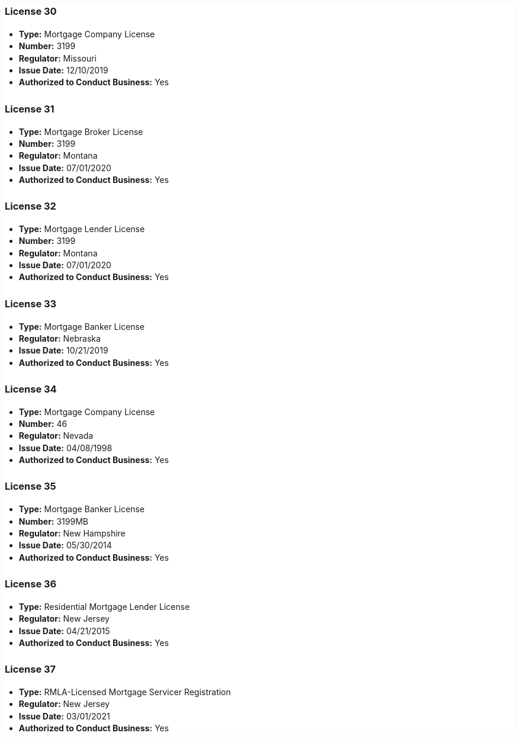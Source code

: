 ### License 30
- **Type:** Mortgage Company License
- **Number:** 3199
- **Regulator:** Missouri
- **Issue Date:** 12/10/2019
- **Authorized to Conduct Business:** Yes

### License 31
- **Type:** Mortgage Broker License
- **Number:** 3199
- **Regulator:** Montana
- **Issue Date:** 07/01/2020
- **Authorized to Conduct Business:** Yes

### License 32
- **Type:** Mortgage Lender License
- **Number:** 3199
- **Regulator:** Montana
- **Issue Date:** 07/01/2020
- **Authorized to Conduct Business:** Yes

### License 33
- **Type:** Mortgage Banker License
- **Regulator:** Nebraska
- **Issue Date:** 10/21/2019
- **Authorized to Conduct Business:** Yes

### License 34
- **Type:** Mortgage Company License
- **Number:** 46
- **Regulator:** Nevada
- **Issue Date:** 04/08/1998
- **Authorized to Conduct Business:** Yes

### License 35
- **Type:** Mortgage Banker License
- **Number:** 3199MB
- **Regulator:** New Hampshire
- **Issue Date:** 05/30/2014
- **Authorized to Conduct Business:** Yes

### License 36
- **Type:** Residential Mortgage Lender License
- **Regulator:** New Jersey
- **Issue Date:** 04/21/2015
- **Authorized to Conduct Business:** Yes

### License 37
- **Type:** RMLA-Licensed Mortgage Servicer Registration
- **Regulator:** New Jersey
- **Issue Date:** 03/01/2021
- **Authorized to Conduct Business:** Yes
